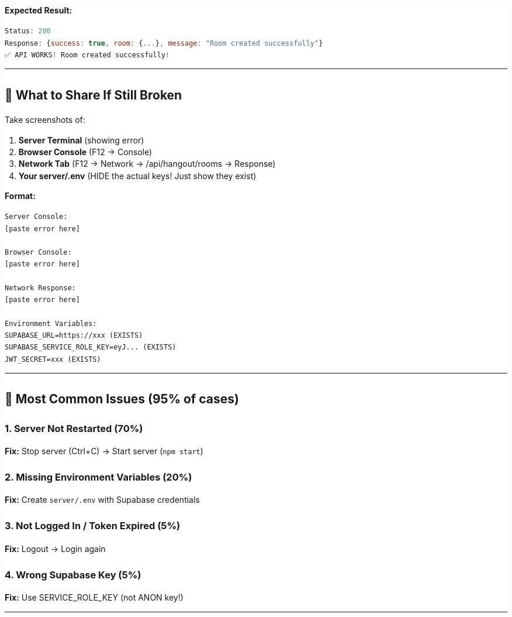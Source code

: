 **Expected Result:**
```javascript
Status: 200
Response: {success: true, room: {...}, message: "Room created successfully"}
✅ API WORKS! Room created successfully!
```

---

## 📸 **What to Share If Still Broken**

Take screenshots of:

1. **Server Terminal** (showing error)
2. **Browser Console** (F12 → Console)
3. **Network Tab** (F12 → Network → /api/hangout/rooms → Response)
4. **Your server/.env** (HIDE the actual keys! Just show they exist)

**Format:**
```
Server Console:
[paste error here]

Browser Console:
[paste error here]

Network Response:
[paste error here]

Environment Variables:
SUPABASE_URL=https://xxx (EXISTS)
SUPABASE_SERVICE_ROLE_KEY=eyJ... (EXISTS)
JWT_SECRET=xxx (EXISTS)
```

---

## 🎯 **Most Common Issues (95% of cases)**

### **1. Server Not Restarted** (70%)
**Fix:** Stop server (Ctrl+C) → Start server (`npm start`)

### **2. Missing Environment Variables** (20%)
**Fix:** Create `server/.env` with Supabase credentials

### **3. Not Logged In / Token Expired** (5%)
**Fix:** Logout → Login again

### **4. Wrong Supabase Key** (5%)
**Fix:** Use SERVICE_ROLE_KEY (not ANON key!)

---
